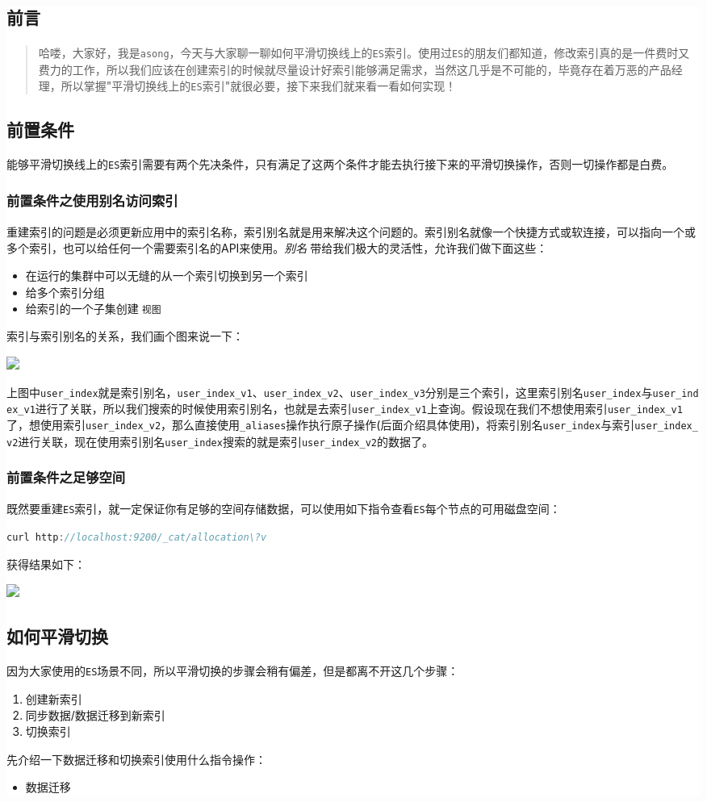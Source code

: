 ## 前言

> 哈喽，大家好，我是`asong`，今天与大家聊一聊如何平滑切换线上的`ES`索引。使用过`ES`的朋友们都知道，修改索引真的是一件费时又费力的工作，所以我们应该在创建索引的时候就尽量设计好索引能够满足需求，当然这几乎是不可能的，毕竟存在着万恶的产品经理，所以掌握"平滑切换线上的`ES`索引"就很必要，接下来我们就来看一看如何实现！





## 前置条件

能够平滑切换线上的`ES`索引需要有两个先决条件，只有满足了这两个条件才能去执行接下来的平滑切换操作，否则一切操作都是白费。



### 前置条件之使用别名访问索引

重建索引的问题是必须更新应用中的索引名称，索引别名就是用来解决这个问题的。索引别名就像一个快捷方式或软连接，可以指向一个或多个索引，也可以给任何一个需要索引名的API来使用。*别名* 带给我们极大的灵活性，允许我们做下面这些：

- 在运行的集群中可以无缝的从一个索引切换到另一个索引
- 给多个索引分组
- 给索引的一个子集创建 `视图`

索引与索引别名的关系，我们画个图来说一下：

![](https://song-oss.oss-cn-beijing.aliyuncs.com/golang_dream/article/static/%E6%88%AA%E5%B1%8F2021-04-02%20%E4%B8%8B%E5%8D%889.12.01.png)

上图中`user_index`就是索引别名，`user_index_v1`、`user_index_v2`、`user_index_v3`分别是三个索引，这里索引别名`user_index`与`user_index_v1`进行了关联，所以我们搜索的时候使用索引别名，也就是去索引`user_index_v1`上查询。假设现在我们不想使用索引`user_index_v1`了，想使用索引`user_index_v2`，那么直接使用`_aliases`操作执行原子操作(后面介绍具体使用)，将索引别名`user_index`与索引`user_index_v2`进行关联，现在使用索引别名`user_index`搜索的就是索引`user_index_v2`的数据了。



### 前置条件之足够空间

既然要重建`ES`索引，就一定保证你有足够的空间存储数据，可以使用如下指令查看`ES`每个节点的可用磁盘空间：

```go
curl http://localhost:9200/_cat/allocation\?v
```

获得结果如下：

![](https://song-oss.oss-cn-beijing.aliyuncs.com/golang_dream/article/static/%E6%88%AA%E5%B1%8F2021-04-02%20%E4%B8%8B%E5%8D%889.32.20.png)

## 如何平滑切换

因为大家使用的`ES`场景不同，所以平滑切换的步骤会稍有偏差，但是都离不开这几个步骤：

1. 创建新索引
2. 同步数据/数据迁移到新索引
3. 切换索引

先介绍一下数据迁移和切换索引使用什么指令操作：

- 数据迁移
